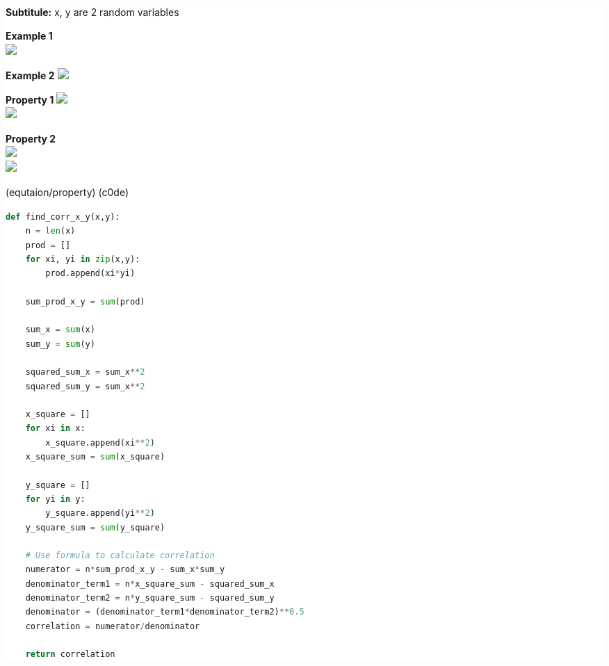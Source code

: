 **Subtitule:** x, y are 2 random variables

**Example 1**  
<img src='https://lh3.googleusercontent.com/DIEA36dN3sVDo3j1-XGFLslMu0JXErBekGiQkxNnfFpA1WRu-DwUt691yG30XdjCfojN5fczJmaGQPyJBA=w606-h269-rw'>    

**Example 2**
<img src='https://lh3.googleusercontent.com/Wj92GM6ZD69HlJz5v0p6m2vPr2OkWCi8ZXcbag4_LCDLQONVj6v9XjslsABhClfp6EDM3YbVsv10ESwHfg=w633-h282-rw'>  


**Property 1**
<img src='https://lh3.googleusercontent.com/htDtZokBOoWlXdVShCX7qQf6okcCgMqS00LWrVtYD_s5xK9rhNtRnQ4xz22qYOnjFL5ol3qvy6vkS_x9qQ=w308-h60-rw'>  
<img src='https://lh3.googleusercontent.com/K-OtmY2kHxbwRHkj4kBq89BeftSRpBaLfYYqbWsV1rql_yM_bEDYvlUx60c4s-UIOSb1GxKas2UZTkroJg=w398-h330-rw'>  

**Property 2**  
<img src='https://lh3.googleusercontent.com/xRfKAecaG-LrWHqGTdVzUslZDMIlAcQSJn8nKrtEtdYyc8yBJKI73jU1l3-7w7D2fppN7HzFOW_Q0aN9rw=w377-h65-rw'>  
<img src='https://lh3.googleusercontent.com/E23ZHj0J-rloJAg2hElB0ktkER9F4GXXm0rZGivHqfrXM5XQYnu2XnTb1Gijz8ZyA3FQx3hvyyDrzh_a0Q=w728-h330-rw'>  


(equtaion/property)
(c0de)
```python
def find_corr_x_y(x,y):
    n = len(x)
    prod = []
    for xi, yi in zip(x,y):
        prod.append(xi*yi)
        
    sum_prod_x_y = sum(prod)
    
    sum_x = sum(x)
    sum_y = sum(y)
    
    squared_sum_x = sum_x**2
    squared_sum_y = sum_x**2
    
    x_square = []
    for xi in x:
        x_square.append(xi**2)
    x_square_sum = sum(x_square)
    
    y_square = []
    for yi in y:
        y_square.append(yi**2)
    y_square_sum = sum(y_square)
    
    # Use formula to calculate correlation
    numerator = n*sum_prod_x_y - sum_x*sum_y
    denominator_term1 = n*x_square_sum - squared_sum_x
    denominator_term2 = n*y_square_sum - squared_sum_y
    denominator = (denominator_term1*denominator_term2)**0.5
    correlation = numerator/denominator

    return correlation
```
